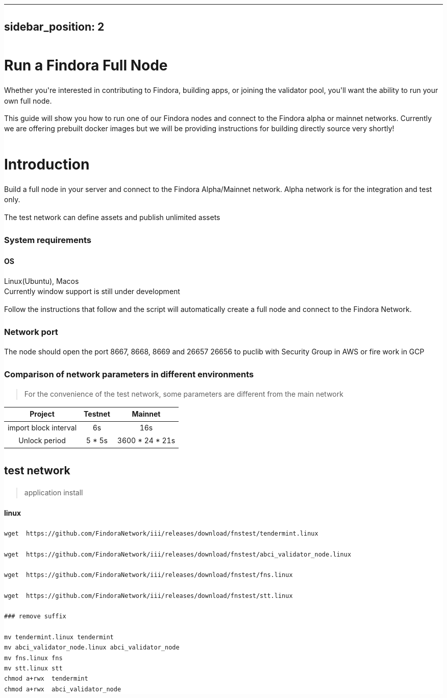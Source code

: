 
---
sidebar_position: 2
---

<h1>Run a Findora Full Node</h1> 

Whether you're interested in contributing to Findora, building apps, or joining the validator pool, you'll want the ability to run your own full node.

This guide will show you how to run one of our Findora nodes and connect to the Findora alpha or mainnet networks. Currently we are offering prebuilt docker images but we will be providing instructions for building directly source very shortly!

# Introduction
Build a full node in your server and connect to the Findora Alpha/Mainnet network.
Alpha network is for the integration and test only.

The test network can define assets and publish unlimited assets
### System requirements

#### OS
Linux(Ubuntu), Macos  
Currently window support is still under development

Follow the instructions that follow and the script will automatically create a full node and connect to the Findora Network.

### Network port
The node should open the port 8667, 8668, 8669 and 26657 26656 to puclib with Security Group in AWS or fire work in GCP


### Comparison of network parameters in different environments

> For the convenience of the test network, some parameters are different from the main network

|  Project   | Testnet  | Mainnet  |
|  :----:  | :----:  | :----:  |
| import block interval   | 6s | 16s |
| Unlock period | 5 * 5s | 3600 * 24 * 21s |

<h2>test network</h2>

> application install
#### linux
```shell
wget  https://github.com/FindoraNetwork/iii/releases/download/fnstest/tendermint.linux

wget  https://github.com/FindoraNetwork/iii/releases/download/fnstest/abci_validator_node.linux

wget  https://github.com/FindoraNetwork/iii/releases/download/fnstest/fns.linux

wget  https://github.com/FindoraNetwork/iii/releases/download/fnstest/stt.linux

### remove suffix

mv tendermint.linux tendermint
mv abci_validator_node.linux abci_validator_node
mv fns.linux fns
mv stt.linux stt
chmod a+rwx  tendermint
chmod a+rwx  abci_validator_node
```